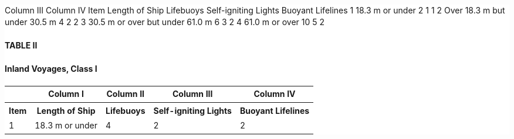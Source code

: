 <th>Column III</th>
<th>Column IV</th>
</tr>
<tr>
<th>Item</th>
<th>Length of Ship</th>
<th>Lifebuoys</th>
<th>Self-igniting Lights</th>
<th>Buoyant Lifelines</th>
</tr>
<tr>
<td>1</td>
<td>18.3 m or under</td>
<td>2</td>
<td>1</td>
<td>1</td>
</tr>
<tr>
<td>2</td>
<td>Over 18.3 m but under 30.5 m</td>
<td>4</td>
<td>2</td>
<td>2</td>
</tr>
<tr>
<td>3</td>
<td>30.5 m or over but under 61.0 m</td>
<td>6</td>
<td>3</td>
<td>2</td>
</tr>
<tr>
<td>4</td>
<td>61.0 m or over</td>
<td>10</td>
<td>5</td>
<td>2</td>
</tr>
</table>

#### TABLE II
<table>
<h4>Inland Voyages, Class I</h4>
<tr>
<th></th>
<th>Column I</th>
<th>Column II</th>
<th>Column III</th>
<th>Column IV</th>
</tr>
<tr>
<th>Item</th>
<th>Length of Ship</th>
<th>Lifebuoys</th>
<th>Self-igniting Lights</th>
<th>Buoyant Lifelines</th>
</tr>
<tr>
<td>1</td>
<td>18.3 m or under</td>
<td>4</td>
<td>2</td>
<td>2</td>
</tr>
